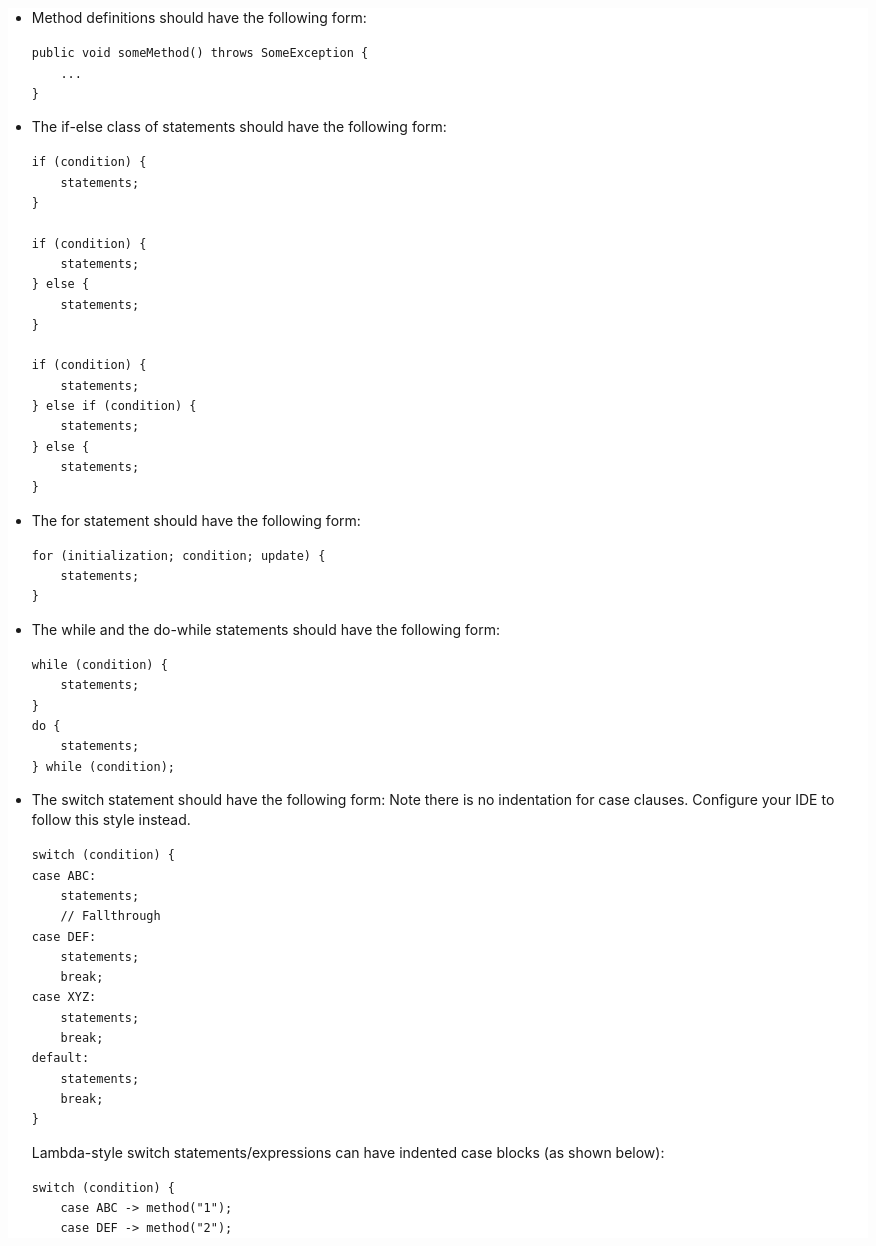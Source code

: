 - Method definitions should have the following form:
  ```
  public void someMethod() throws SomeException {
      ...
  }
  ```

- The if-else class of statements should have the following form:
  ```
  if (condition) {
      statements;
  }

  if (condition) {
      statements;
  } else {
      statements;
  }

  if (condition) {
      statements;
  } else if (condition) {
      statements;
  } else {
      statements;
  }
  ```

- The for statement should have the following form:
  ```
  for (initialization; condition; update) {
      statements;
  }
  ```

- The while and the do-while statements should have the following form:
  ```
  while (condition) {
      statements;
  }
  do {
      statements;
  } while (condition);
  ```

- The switch statement should have the following form: Note there is no indentation for case clauses. Configure your IDE to follow this style instead.
  ```
  switch (condition) {
  case ABC:
      statements;
      // Fallthrough
  case DEF:
      statements;
      break;
  case XYZ:
      statements;
      break;
  default:
      statements;
      break;
  }
  ```
  Lambda-style switch statements/expressions can have indented case blocks (as shown below):
  ```
  switch (condition) {
      case ABC -> method("1");
      case DEF -> method("2");
  ```